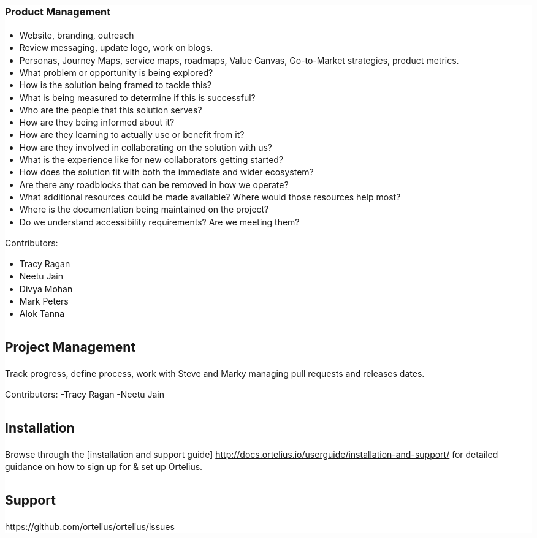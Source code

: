 ### Product Management

- Website, branding, outreach 
- Review messaging, update logo, work on blogs. 
- Personas, Journey Maps, service maps, roadmaps, Value Canvas, Go-to-Market strategies, product metrics. 
- What problem or opportunity is being explored?
- How is the solution being framed to tackle this?
- What is being measured to determine if this is successful?
- Who are the people that this solution serves?
- How are they being informed about it?
- How are they learning to actually use or benefit from it?
- How are they involved in collaborating on the solution with us?
- What is the experience like for new collaborators getting started?
- How does the solution fit with both the immediate and wider ecosystem?
- Are there any roadblocks that can be removed in how we operate?
- What additional resources could be made available? Where would those resources help most?
- Where is the documentation being maintained on the project?
- Do we understand accessibility requirements? Are we meeting them?

Contributors:

- Tracy Ragan
- Neetu Jain
- Divya Mohan
- Mark Peters
- Alok Tanna

## Project Management

Track progress, define process, work with Steve and Marky managing pull requests and releases dates.

Contributors:
-Tracy Ragan
-Neetu Jain

## Installation

Browse through the [installation and support guide] http://docs.ortelius.io/userguide/installation-and-support/ for detailed guidance on how to sign up for & set up Ortelius. 

## Support

https://github.com/ortelius/ortelius/issues

